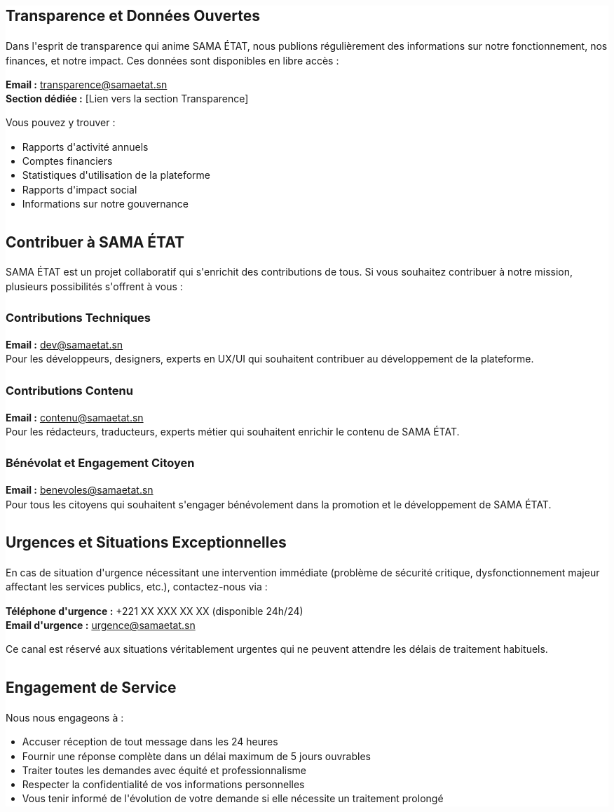 ## Transparence et Données Ouvertes

Dans l'esprit de transparence qui anime SAMA ÉTAT, nous publions régulièrement des informations sur notre fonctionnement, nos finances, et notre impact. Ces données sont disponibles en libre accès :

**Email :** transparence@samaetat.sn  
**Section dédiée :** [Lien vers la section Transparence]

Vous pouvez y trouver :
- Rapports d'activité annuels
- Comptes financiers
- Statistiques d'utilisation de la plateforme
- Rapports d'impact social
- Informations sur notre gouvernance

## Contribuer à SAMA ÉTAT

SAMA ÉTAT est un projet collaboratif qui s'enrichit des contributions de tous. Si vous souhaitez contribuer à notre mission, plusieurs possibilités s'offrent à vous :

### Contributions Techniques
**Email :** dev@samaetat.sn  
Pour les développeurs, designers, experts en UX/UI qui souhaitent contribuer au développement de la plateforme.

### Contributions Contenu
**Email :** contenu@samaetat.sn  
Pour les rédacteurs, traducteurs, experts métier qui souhaitent enrichir le contenu de SAMA ÉTAT.

### Bénévolat et Engagement Citoyen
**Email :** benevoles@samaetat.sn  
Pour tous les citoyens qui souhaitent s'engager bénévolement dans la promotion et le développement de SAMA ÉTAT.

## Urgences et Situations Exceptionnelles

En cas de situation d'urgence nécessitant une intervention immédiate (problème de sécurité critique, dysfonctionnement majeur affectant les services publics, etc.), contactez-nous via :

**Téléphone d'urgence :** +221 XX XXX XX XX (disponible 24h/24)  
**Email d'urgence :** urgence@samaetat.sn

Ce canal est réservé aux situations véritablement urgentes qui ne peuvent attendre les délais de traitement habituels.

## Engagement de Service

Nous nous engageons à :
- Accuser réception de tout message dans les 24 heures
- Fournir une réponse complète dans un délai maximum de 5 jours ouvrables
- Traiter toutes les demandes avec équité et professionnalisme
- Respecter la confidentialité de vos informations personnelles
- Vous tenir informé de l'évolution de votre demande si elle nécessite un traitement prolongé
